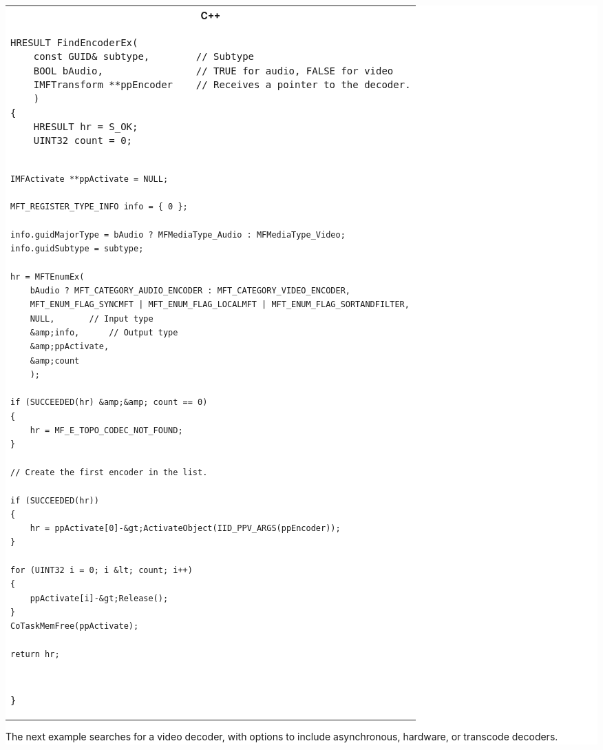 <div class="code"><span codelanguage="ManagedCPlusPlus"><table>
<tr>
<th>C++</th>
</tr>
<tr>
<td>
<pre>HRESULT FindEncoderEx(
    const GUID&amp; subtype,        // Subtype
    BOOL bAudio,                // TRUE for audio, FALSE for video
    IMFTransform **ppEncoder    // Receives a pointer to the decoder.
    )
{
    HRESULT hr = S_OK;
    UINT32 count = 0;

    IMFActivate **ppActivate = NULL;

    MFT_REGISTER_TYPE_INFO info = { 0 };

    info.guidMajorType = bAudio ? MFMediaType_Audio : MFMediaType_Video;
    info.guidSubtype = subtype;

    hr = MFTEnumEx(
        bAudio ? MFT_CATEGORY_AUDIO_ENCODER : MFT_CATEGORY_VIDEO_ENCODER,
        MFT_ENUM_FLAG_SYNCMFT | MFT_ENUM_FLAG_LOCALMFT | MFT_ENUM_FLAG_SORTANDFILTER,
        NULL,       // Input type
        &amp;info,      // Output type
        &amp;ppActivate,
        &amp;count
        );

    if (SUCCEEDED(hr) &amp;&amp; count == 0)
    {
        hr = MF_E_TOPO_CODEC_NOT_FOUND;
    }

    // Create the first encoder in the list.

    if (SUCCEEDED(hr))
    {
        hr = ppActivate[0]-&gt;ActivateObject(IID_PPV_ARGS(ppEncoder));
    }

    for (UINT32 i = 0; i &lt; count; i++)
    {
        ppActivate[i]-&gt;Release();
    }
    CoTaskMemFree(ppActivate);

    return hr;
}
</pre>
</td>
</tr>
</table></span></div>
The next example searches for a video decoder, with options to include asynchronous, hardware, or transcode decoders.
